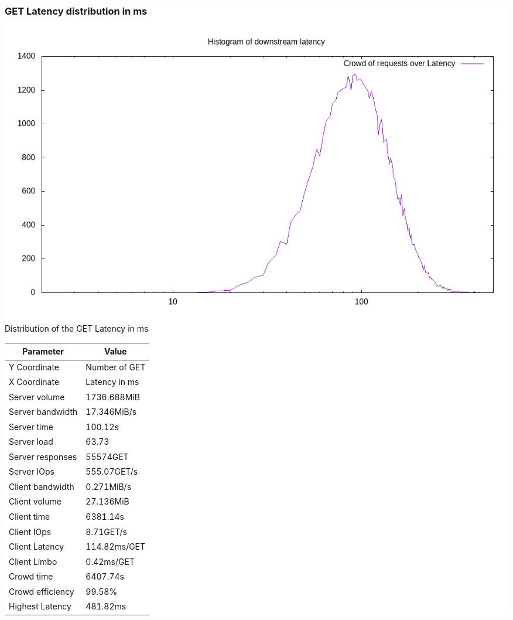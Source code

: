 
### GET Latency distribution in ms



![histogram-Latency-read-down-nClients=64-objectSize=32768](evileye/histogram-Latency-read-down-nClients=64-objectSize=32768-down.png)

Distribution of the GET Latency in ms

| Parameter | Value |
| --- | --- |
| Y Coordinate | Number of GET |
| X Coordinate | Latency in ms |
| Server volume | 1736.688MiB|
| Server bandwidth | 17.346MiB/s |
| Server time | 100.12s |
| Server load | 63.73 |
| Server responses | 55574GET |
| Server IOps | 555.07GET/s |
| Client bandwidth | 0.271MiB/s |
| Client volume | 27.136MiB|
| Client time | 6381.14s |
| Client IOps |  8.71GET/s  |
| Client Latency | 114.82ms/GET |
| Client Limbo | 0.42ms/GET |
| Crowd time | 6407.74s |
| Crowd efficiency | 99.58% |
| Highest Latency | 481.82ms |